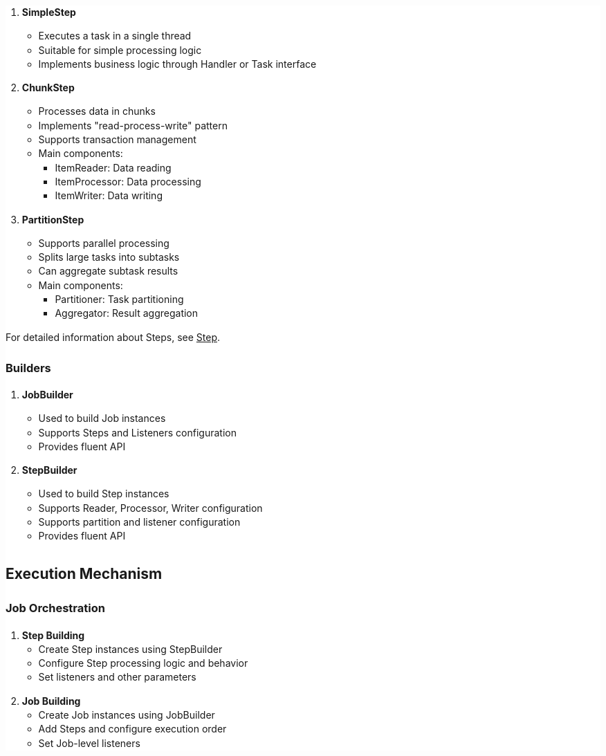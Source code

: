 1. **SimpleStep**
   - Executes a task in a single thread
   - Suitable for simple processing logic
   - Implements business logic through Handler or Task interface

2. **ChunkStep**
   - Processes data in chunks
   - Implements "read-process-write" pattern
   - Supports transaction management
   - Main components:
     - ItemReader: Data reading
     - ItemProcessor: Data processing
     - ItemWriter: Data writing

3. **PartitionStep**
   - Supports parallel processing
   - Splits large tasks into subtasks
   - Can aggregate subtask results
   - Main components:
     - Partitioner: Task partitioning
     - Aggregator: Result aggregation

For detailed information about Steps, see [Step](step.md).

### Builders

1. **JobBuilder**
   - Used to build Job instances
   - Supports Steps and Listeners configuration
   - Provides fluent API

2. **StepBuilder**
   - Used to build Step instances
   - Supports Reader, Processor, Writer configuration
   - Supports partition and listener configuration
   - Provides fluent API

[](../images/builder.png)

## Execution Mechanism

### Job Orchestration
1. **Step Building**
   - Create Step instances using StepBuilder
   - Configure Step processing logic and behavior
   - Set listeners and other parameters

[](../images/step_builder.png)

2. **Job Building**
   - Create Job instances using JobBuilder
   - Add Steps and configure execution order
   - Set Job-level listeners
